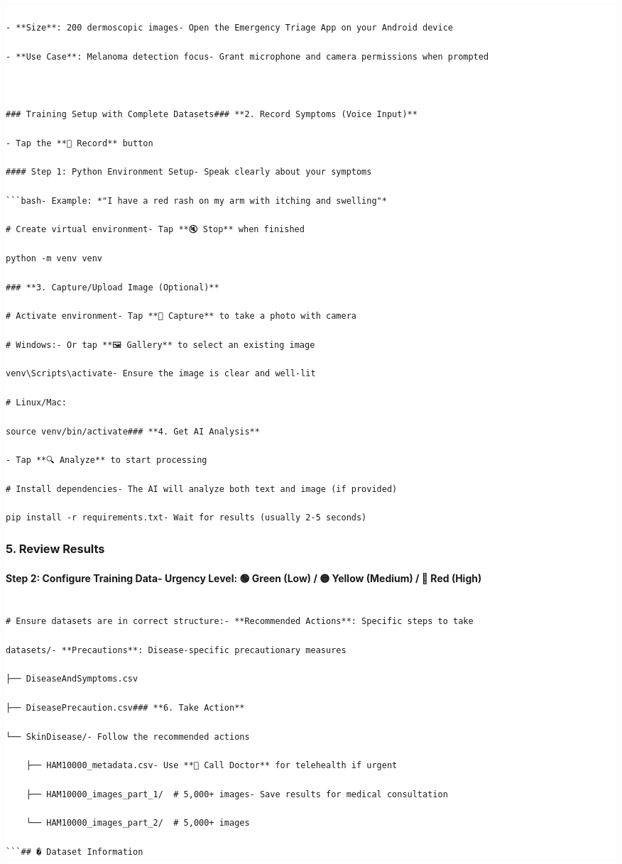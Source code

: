    ```#### **Step 3: Train Models**

- **Size**: 200 dermoscopic images- Open the Emergency Triage App on your Android device

- **Use Case**: Melanoma detection focus- Grant microphone and camera permissions when prompted



### Training Setup with Complete Datasets### **2. Record Symptoms (Voice Input)**

- Tap the **🎤 Record** button

#### Step 1: Python Environment Setup- Speak clearly about your symptoms

```bash- Example: *"I have a red rash on my arm with itching and swelling"*

# Create virtual environment- Tap **🔇 Stop** when finished

python -m venv venv

### **3. Capture/Upload Image (Optional)**

# Activate environment- Tap **📸 Capture** to take a photo with camera

# Windows:- Or tap **🖼️ Gallery** to select an existing image

venv\Scripts\activate- Ensure the image is clear and well-lit

# Linux/Mac:

source venv/bin/activate### **4. Get AI Analysis**

- Tap **🔍 Analyze** to start processing

# Install dependencies- The AI will analyze both text and image (if provided)

pip install -r requirements.txt- Wait for results (usually 2-5 seconds)

```

### **5. Review Results**

#### Step 2: Configure Training Data- **Urgency Level**: 🟢 Green (Low) / 🟡 Yellow (Medium) / 🔴 Red (High)

```bash- **Confidence Score**: AI's confidence in the diagnosis

# Ensure datasets are in correct structure:- **Recommended Actions**: Specific steps to take

datasets/- **Precautions**: Disease-specific precautionary measures

├── DiseaseAndSymptoms.csv

├── DiseasePrecaution.csv### **6. Take Action**

└── SkinDisease/- Follow the recommended actions

    ├── HAM10000_metadata.csv- Use **🏥 Call Doctor** for telehealth if urgent

    ├── HAM10000_images_part_1/  # 5,000+ images- Save results for medical consultation

    └── HAM10000_images_part_2/  # 5,000+ images

```## � Dataset Information

```